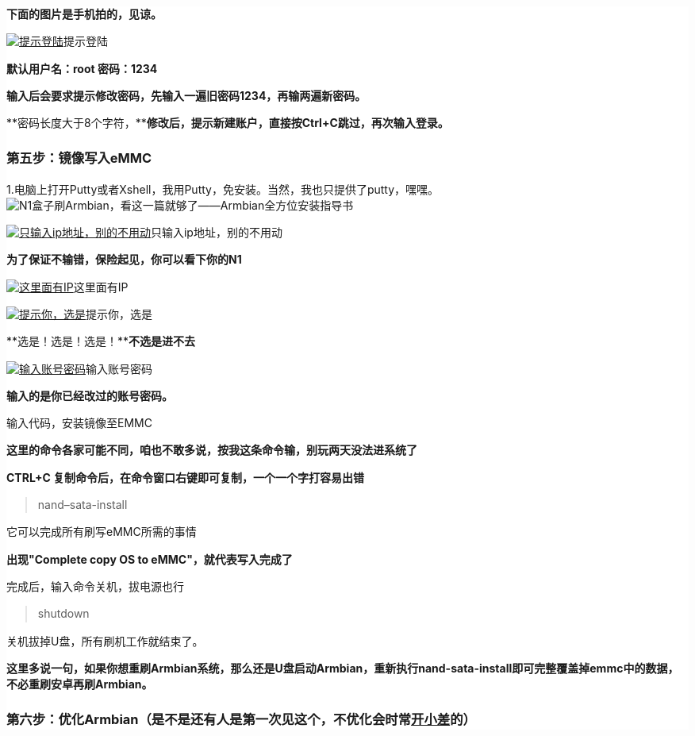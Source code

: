 **下面的图片是手机拍的，见谅。**



[![提示登陆](https://raw.githubusercontent.com/lyducka/pic/master/uPic/5e81839df0c2c404.jpg_e1080.jpg)](https://post.smzdm.com/p/alpwnxmp/pic_18/)提示登陆

**默认用户名：root 密码：1234**

**输入后会要求提示修改密码，先输入一遍旧密码1234，再输两遍新密码。**

**密码长度大于8个字符，****修改后，提示新建账户，直接按Ctrl+C跳过，再次输入登录。**

### 第五步：镜像写入eMMC

1.电脑上打开Putty或者Xshell，我用Putty，免安装。当然，我也只提供了putty，嘿嘿。![N1盒子刷Armbian，看这一篇就够了——Armbian全方位安装指导书](https://raw.githubusercontent.com/lyducka/pic/master/uPic/188.gif)

[![只输入ip地址，别的不用动](https://raw.githubusercontent.com/lyducka/pic/master/uPic/5e8185a94d59f3432.png_e1080.jpg)](https://post.smzdm.com/p/alpwnxmp/pic_19/)只输入ip地址，别的不用动

**为了保证不输错，保险起见，你可以看下你的N1**

[![这里面有IP](https://raw.githubusercontent.com/lyducka/pic/master/uPic/5e8185ea5ca578887.jpg_e1080.jpg)](https://post.smzdm.com/p/alpwnxmp/pic_20/)这里面有IP

[![提示你，选是](https://raw.githubusercontent.com/lyducka/pic/master/uPic/5e81861044b24235.png_e1080.jpg)](https://post.smzdm.com/p/alpwnxmp/pic_21/)提示你，选是

**选是！选是！选是！****不选是进不去**



[![输入账号密码](https://raw.githubusercontent.com/lyducka/pic/master/uPic/5e8186708e45c6555.png_e1080.jpg)](https://post.smzdm.com/p/alpwnxmp/pic_22/)输入账号密码

**输入的是你已经改过的账号密码。**





输入代码，安装镜像至EMMC

**这里的命令各家可能不同，咱也不敢多说，按我这条命令输，别玩两天没法进系统了**

**CTRL+C 复制命令后，在命令窗口右键即可复制，一个一个字打容易出错**

> nand–sata-install

它可以完成所有刷写eMMC所需的事情

**出现"Complete copy OS to eMMC"，就代表写入完成了**

完成后，输入命令关机，拔电源也行

> shutdown

关机拔掉U盘，所有刷机工作就结束了。

**这里多说一句，如果你想重刷Armbian系统，那么还是U盘启动Armbian，重新执行nand-sata-install即可完整覆盖掉emmc中的数据，不必重刷安卓再刷Armbian。**

### 第六步：优化**Armbian（是不是还有人是第一次见这个，不优化会时常[开小差](https://pinpai.smzdm.com/58238/)的）**
